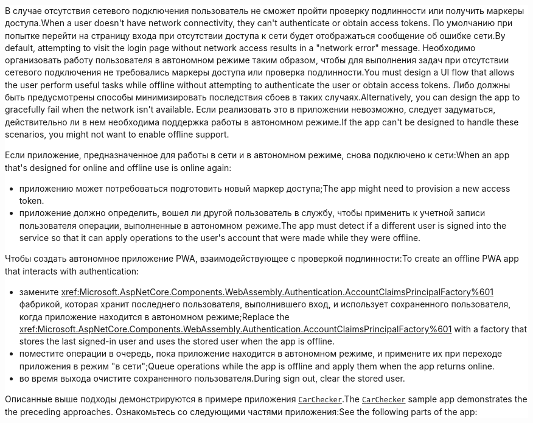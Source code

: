 <span data-ttu-id="a93c9-307">В случае отсутствия сетевого подключения пользователь не сможет пройти проверку подлинности или получить маркеры доступа.</span><span class="sxs-lookup"><span data-stu-id="a93c9-307">When a user doesn't have network connectivity, they can't authenticate or obtain access tokens.</span></span> <span data-ttu-id="a93c9-308">По умолчанию при попытке перейти на страницу входа при отсутствии доступа к сети будет отображаться сообщение об ошибке сети.</span><span class="sxs-lookup"><span data-stu-id="a93c9-308">By default, attempting to visit the login page without network access results in a "network error" message.</span></span> <span data-ttu-id="a93c9-309">Необходимо организовать работу пользователя в автономном режиме таким образом, чтобы для выполнения задач при отсутствии сетевого подключения не требовались маркеры доступа или проверка подлинности.</span><span class="sxs-lookup"><span data-stu-id="a93c9-309">You must design a UI flow that allows the user perform useful tasks while offline without attempting to authenticate the user or obtain access tokens.</span></span> <span data-ttu-id="a93c9-310">Либо должны быть предусмотрены способы минимизировать последствия сбоев в таких случаях.</span><span class="sxs-lookup"><span data-stu-id="a93c9-310">Alternatively, you can design the app to gracefully fail when the network isn't available.</span></span> <span data-ttu-id="a93c9-311">Если реализовать это в приложении невозможно, следует задуматься, действительно ли в нем необходима поддержка работы в автономном режиме.</span><span class="sxs-lookup"><span data-stu-id="a93c9-311">If the app can't be designed to handle these scenarios, you might not want to enable offline support.</span></span>

<span data-ttu-id="a93c9-312">Если приложение, предназначенное для работы в сети и в автономном режиме, снова подключено к сети:</span><span class="sxs-lookup"><span data-stu-id="a93c9-312">When an app that's designed for online and offline use is online again:</span></span>

* <span data-ttu-id="a93c9-313">приложению может потребоваться подготовить новый маркер доступа;</span><span class="sxs-lookup"><span data-stu-id="a93c9-313">The app might need to provision a new access token.</span></span>
* <span data-ttu-id="a93c9-314">приложение должно определить, вошел ли другой пользователь в службу, чтобы применить к учетной записи пользователя операции, выполненные в автономном режиме.</span><span class="sxs-lookup"><span data-stu-id="a93c9-314">The app must detect if a different user is signed into the service so that it can apply operations to the user's account that were made while they were offline.</span></span>

<span data-ttu-id="a93c9-315">Чтобы создать автономное приложение PWA, взаимодействующее с проверкой подлинности:</span><span class="sxs-lookup"><span data-stu-id="a93c9-315">To create an offline PWA app that interacts with authentication:</span></span>

* <span data-ttu-id="a93c9-316">замените <xref:Microsoft.AspNetCore.Components.WebAssembly.Authentication.AccountClaimsPrincipalFactory%601> фабрикой, которая хранит последнего пользователя, выполнившего вход, и использует сохраненного пользователя, когда приложение находится в автономном режиме;</span><span class="sxs-lookup"><span data-stu-id="a93c9-316">Replace the <xref:Microsoft.AspNetCore.Components.WebAssembly.Authentication.AccountClaimsPrincipalFactory%601> with a factory that stores the last signed-in user and uses the stored user when the app is offline.</span></span>
* <span data-ttu-id="a93c9-317">поместите операции в очередь, пока приложение находится в автономном режиме, и примените их при переходе приложения в режим "в сети";</span><span class="sxs-lookup"><span data-stu-id="a93c9-317">Queue operations while the app is offline and apply them when the app returns online.</span></span>
* <span data-ttu-id="a93c9-318">во время выхода очистите сохраненного пользователя.</span><span class="sxs-lookup"><span data-stu-id="a93c9-318">During sign out, clear the stored user.</span></span>

<span data-ttu-id="a93c9-319">Описанные выше подходы демонстрируются в примере приложения [`CarChecker`](https://github.com/SteveSandersonMS/CarChecker).</span><span class="sxs-lookup"><span data-stu-id="a93c9-319">The [`CarChecker`](https://github.com/SteveSandersonMS/CarChecker) sample app demonstrates the the preceding approaches.</span></span> <span data-ttu-id="a93c9-320">Ознакомьтесь со следующими частями приложения:</span><span class="sxs-lookup"><span data-stu-id="a93c9-320">See the following parts of the app:</span></span>
